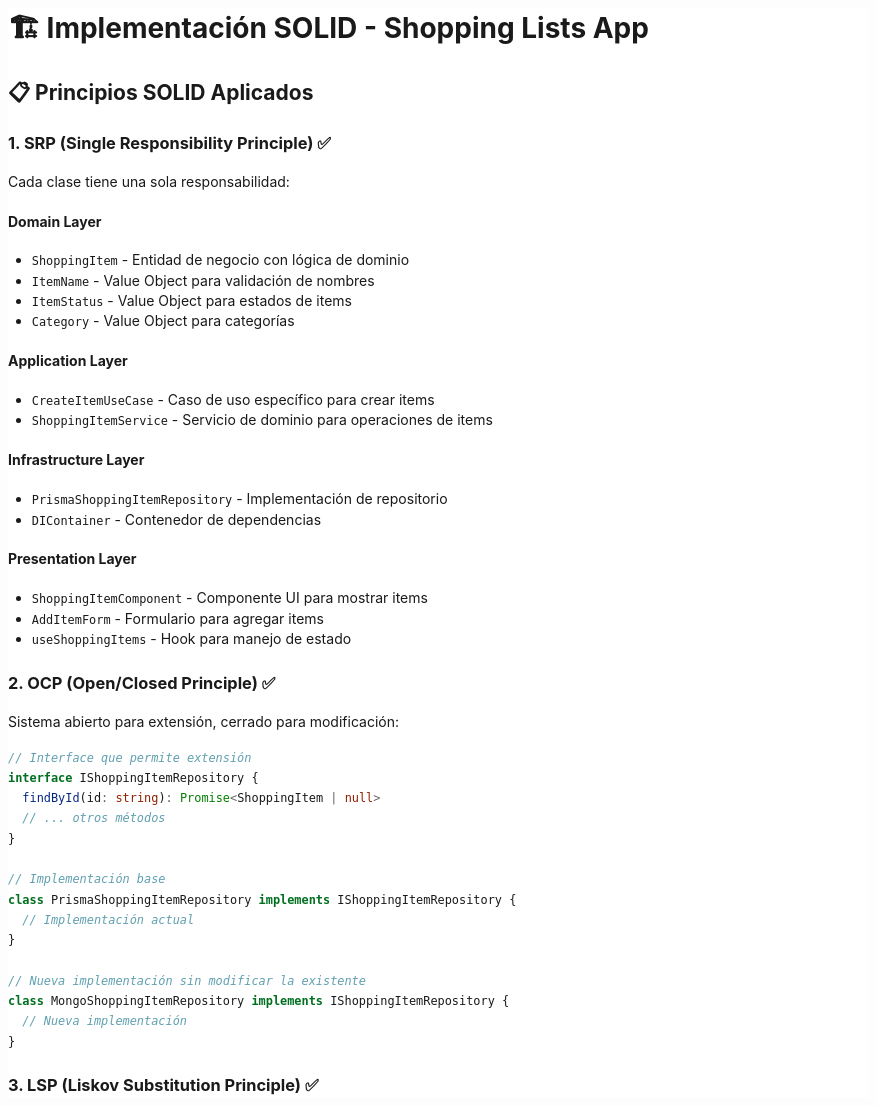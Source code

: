 # 🏗️ Implementación SOLID - Shopping Lists App

## 📋 Principios SOLID Aplicados

### 1. **SRP (Single Responsibility Principle)** ✅

Cada clase tiene una sola responsabilidad:

#### **Domain Layer**
- `ShoppingItem` - Entidad de negocio con lógica de dominio
- `ItemName` - Value Object para validación de nombres
- `ItemStatus` - Value Object para estados de items
- `Category` - Value Object para categorías

#### **Application Layer**
- `CreateItemUseCase` - Caso de uso específico para crear items
- `ShoppingItemService` - Servicio de dominio para operaciones de items

#### **Infrastructure Layer**
- `PrismaShoppingItemRepository` - Implementación de repositorio
- `DIContainer` - Contenedor de dependencias

#### **Presentation Layer**
- `ShoppingItemComponent` - Componente UI para mostrar items
- `AddItemForm` - Formulario para agregar items
- `useShoppingItems` - Hook para manejo de estado

### 2. **OCP (Open/Closed Principle)** ✅

Sistema abierto para extensión, cerrado para modificación:

```typescript
// Interface que permite extensión
interface IShoppingItemRepository {
  findById(id: string): Promise<ShoppingItem | null>
  // ... otros métodos
}

// Implementación base
class PrismaShoppingItemRepository implements IShoppingItemRepository {
  // Implementación actual
}

// Nueva implementación sin modificar la existente
class MongoShoppingItemRepository implements IShoppingItemRepository {
  // Nueva implementación
}
```

### 3. **LSP (Liskov Substitution Principle)** ✅
